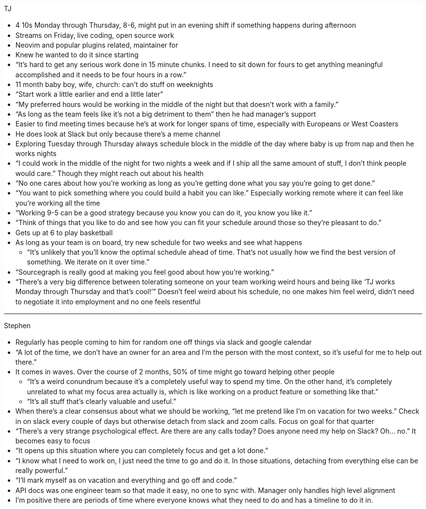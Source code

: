 TJ



* 4 10s Monday through Thursday, 8-6, might put in an evening shift if something happens during afternoon
* Streams on Friday, live coding, open source work
* Neovim and popular plugins related, maintainer for
* Knew he wanted to do it since starting
* “It’s hard to get any serious work done in 15 minute chunks. I need to sit down for fours to get anything meaningful accomplished and it needs to be four hours in a row.”
* 11 month baby boy, wife, church: can’t do stuff on weeknights
* “Start work a little earlier and end a little later”
* “My preferred hours would be working in the middle of the night but that doesn’t work with a family.”
* “As long as the team feels like it’s not a big detriment to them” then he had manager’s support
* Easier to find meeting times because he’s at work for longer spans of time, especially with Europeans or West Coasters
* He does look at Slack but only because there’s a meme channel
* Exploring Tuesday through Thursday always schedule block in the middle of the day where baby is up from nap and then he works nights
* “I could work in the middle of the night for two nights a week and if I ship all the same amount of stuff, I don’t think people would care.” Though they might reach out about his health
* “No one cares about how you’re working as long as you’re getting done what you say you’re going to get done.”
* “You want to pick something where you could build a habit you can like.” Especially working remote where it can feel like you’re working all the time
* “Working 9-5 can be a good strategy because you know you can do it, you know you like it.”
* “Think of things that you like to do and see how you can fit your schedule around those so they’re pleasant to do.”
* Gets up at 6 to play basketball
* As long as your team is on board, try new schedule for two weeks and see what happens
    * “It’s unlikely that you’ll know the optimal schedule ahead of time. That’s not usually how we find the best version of something. We iterate on it over time.”
* “Sourcegraph is really good at making you feel good about how you’re working.”
* “There’s a very big difference between tolerating someone on your team working weird hours and being like ‘TJ works Monday through Thursday and that’s cool!’” Doesn’t feel weird about his schedule, no one makes him feel weird, didn’t need to negotiate it into employment and no one feels resentful 


---

Stephen



* Regularly has people coming to him for random one off things via slack and google calendar
* “A lot of the time, we don’t have an owner for an area and I’m the person with the most context, so it’s useful for me to help out there.”
* It comes in waves. Over the course of 2 months, 50% of time might go toward helping other people
    * “It’s a weird conundrum because it’s a completely useful way to spend my time. On the other hand, it’s completely unrelated to what my focus area actually is, which is like working on a product feature or something like that.”
    * “It’s all stuff that’s clearly valuable and useful.”
* When there’s a clear consensus about what we should be working, “let me pretend like I’m on vacation for two weeks.” Check in on slack every couple of days but otherwise detach from slack and zoom calls. Focus on goal for that quarter
* “There’s a very strange psychological effect. Are there are any calls today? Does anyone need my help on Slack? Oh… no.” It becomes easy to focus
* “It opens up this situation where you can completely focus and get a lot done.”
* “I know what I need to work on, I just need the time to go and do it. In those situations, detaching from everything else can be really powerful.”
* “I’ll mark myself as on vacation and everything and go off and code.”
* API docs was one engineer team so that made it easy, no one to sync with. Manager only handles high level alignment
* I’m positive there are periods of time where everyone knows what they need to do and has a timeline to do it in. 